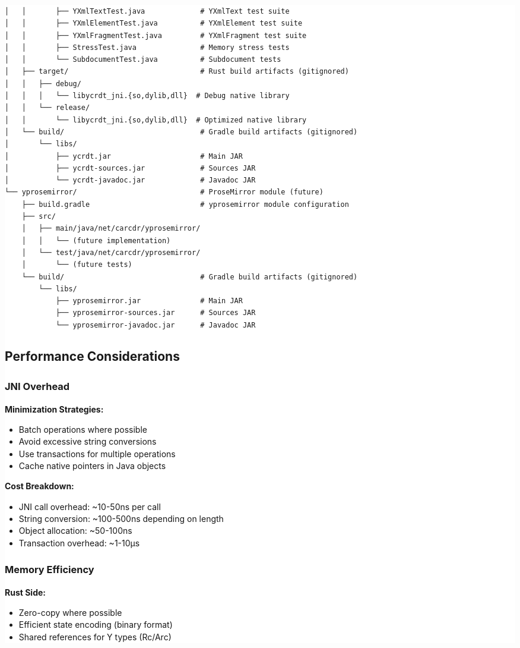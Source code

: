 ```
│   │       ├── YXmlTextTest.java             # YXmlText test suite
│   │       ├── YXmlElementTest.java          # YXmlElement test suite
│   │       ├── YXmlFragmentTest.java         # YXmlFragment test suite
│   │       ├── StressTest.java               # Memory stress tests
│   │       └── SubdocumentTest.java          # Subdocument tests
│   ├── target/                               # Rust build artifacts (gitignored)
│   │   ├── debug/
│   │   │   └── libycrdt_jni.{so,dylib,dll}  # Debug native library
│   │   └── release/
│   │       └── libycrdt_jni.{so,dylib,dll}  # Optimized native library
│   └── build/                                # Gradle build artifacts (gitignored)
│       └── libs/
│           ├── ycrdt.jar                     # Main JAR
│           ├── ycrdt-sources.jar             # Sources JAR
│           └── ycrdt-javadoc.jar             # Javadoc JAR
└── yprosemirror/                             # ProseMirror module (future)
    ├── build.gradle                          # yprosemirror module configuration
    ├── src/
    │   ├── main/java/net/carcdr/yprosemirror/
    │   │   └── (future implementation)
    │   └── test/java/net/carcdr/yprosemirror/
    │       └── (future tests)
    └── build/                                # Gradle build artifacts (gitignored)
        └── libs/
            ├── yprosemirror.jar              # Main JAR
            ├── yprosemirror-sources.jar      # Sources JAR
            └── yprosemirror-javadoc.jar      # Javadoc JAR
```

## Performance Considerations

### JNI Overhead

**Minimization Strategies:**
- Batch operations where possible
- Avoid excessive string conversions
- Use transactions for multiple operations
- Cache native pointers in Java objects

**Cost Breakdown:**
- JNI call overhead: ~10-50ns per call
- String conversion: ~100-500ns depending on length
- Object allocation: ~50-100ns
- Transaction overhead: ~1-10µs

### Memory Efficiency

**Rust Side:**
- Zero-copy where possible
- Efficient state encoding (binary format)
- Shared references for Y types (Rc/Arc)
